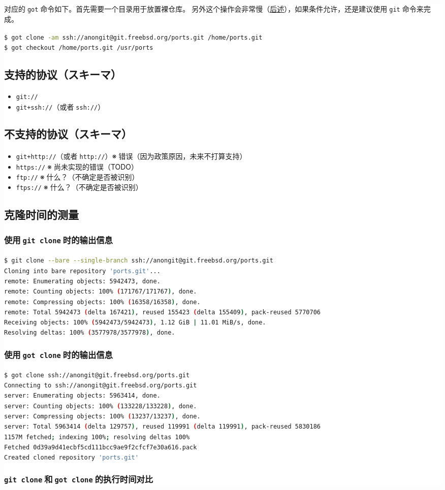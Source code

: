 对应的 `got` 命令如下。首先需要一个目录用于放置裸仓库。
另外这个操作会非常慢（[后述](https://qiita.com/nanorkyo/items/f7d2d796b8303eb656f2#%E3%82%AF%E3%83%AD%E3%83%BC%E3%83%B3%E3%81%AB%E3%81%8B%E3%81%8B%E3%82%8B%E6%99%82%E9%96%93%E3%81%AE%E8%A8%88%E6%B8%AC)），如果条件允许，还是建议使用 `git` 命令来完成。

```sh
$ got clone -am ssh://anongit@git.freebsd.org/ports.git /home/ports.git
$ got checkout /home/ports.git /usr/ports
```
## 支持的协议（スキーマ）

* `git://`
* `git+ssh://`（或者 `ssh://`）

## 不支持的协议（スキーマ）

* `git+http://`（或者 `http://`）※ 错误（因为政策原因，未来不打算支持）
* `https://` ※ 尚未实现的错误（TODO）
* `ftp://` ※ 什么？（不确定是否被识别）
* `ftps://` ※ 什么？（不确定是否被识别）

## 克隆时间的测量

### 使用 `git clone` 时的输出信息

```sh
$ git clone --bare --single-branch ssh://anongit@git.freebsd.org/ports.git
Cloning into bare repository 'ports.git'...
remote: Enumerating objects: 5942473, done.
remote: Counting objects: 100% (171767/171767), done.
remote: Compressing objects: 100% (16358/16358), done.
remote: Total 5942473 (delta 167421), reused 155423 (delta 155409), pack-reused 5770706
Receiving objects: 100% (5942473/5942473), 1.12 GiB | 11.01 MiB/s, done.
Resolving deltas: 100% (3577978/3577978), done.
```

### 使用 `got clone` 时的输出信息

```sh
$ got clone ssh://anongit@git.freebsd.org/ports.git
Connecting to ssh://anongit@git.freebsd.org/ports.git
server: Enumerating objects: 5963414, done.
server: Counting objects: 100% (133228/133228), done.
server: Compressing objects: 100% (13237/13237), done.
server: Total 5963414 (delta 129757), reused 119991 (delta 119991), pack-reused 5830186
1157M fetched; indexing 100%; resolving deltas 100%
Fetched 0d39a9d41ecbf5cd111bcc9ae9f2cfcf7e30a616.pack
Created cloned repository 'ports.git'
```

### `git clone` 和 `got clone` 的执行时间对比
